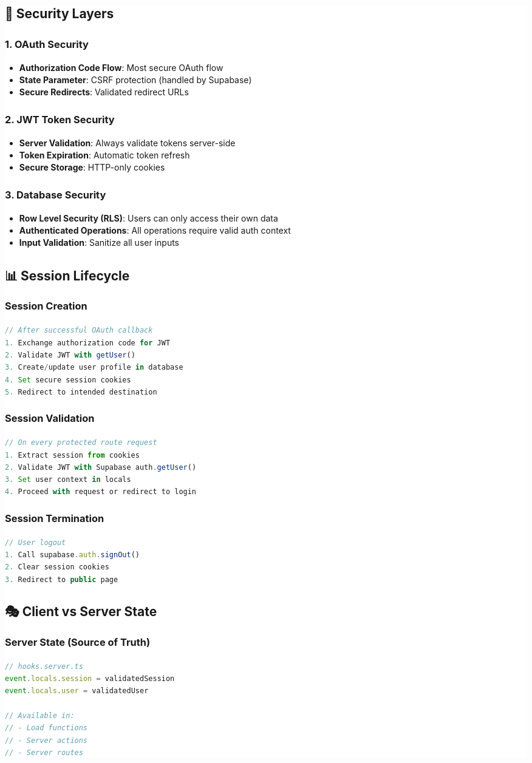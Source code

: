 ## 🔐 Security Layers

### 1. OAuth Security
- **Authorization Code Flow**: Most secure OAuth flow
- **State Parameter**: CSRF protection (handled by Supabase)
- **Secure Redirects**: Validated redirect URLs

### 2. JWT Token Security
- **Server Validation**: Always validate tokens server-side
- **Token Expiration**: Automatic token refresh
- **Secure Storage**: HTTP-only cookies

### 3. Database Security
- **Row Level Security (RLS)**: Users can only access their own data
- **Authenticated Operations**: All operations require valid auth context
- **Input Validation**: Sanitize all user inputs

## 📊 Session Lifecycle

### Session Creation
```typescript
// After successful OAuth callback
1. Exchange authorization code for JWT
2. Validate JWT with getUser()
3. Create/update user profile in database
4. Set secure session cookies
5. Redirect to intended destination
```

### Session Validation
```typescript
// On every protected route request
1. Extract session from cookies
2. Validate JWT with Supabase auth.getUser()
3. Set user context in locals
4. Proceed with request or redirect to login
```

### Session Termination
```typescript
// User logout
1. Call supabase.auth.signOut()
2. Clear session cookies
3. Redirect to public page
```

## 🎭 Client vs Server State

### Server State (Source of Truth)
```typescript
// hooks.server.ts
event.locals.session = validatedSession
event.locals.user = validatedUser

// Available in:
// - Load functions
// - Server actions
// - Server routes
```
